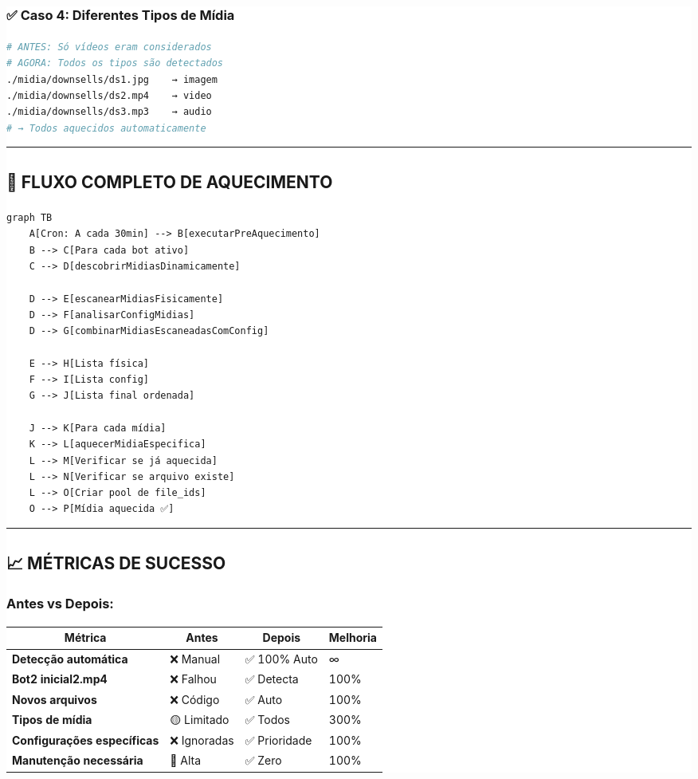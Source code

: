 ### **✅ Caso 4: Diferentes Tipos de Mídia**
```bash
# ANTES: Só vídeos eram considerados
# AGORA: Todos os tipos são detectados
./midia/downsells/ds1.jpg    → imagem
./midia/downsells/ds2.mp4    → video  
./midia/downsells/ds3.mp3    → audio
# → Todos aquecidos automaticamente
```

---

## 🔄 **FLUXO COMPLETO DE AQUECIMENTO**

```mermaid
graph TB
    A[Cron: A cada 30min] --> B[executarPreAquecimento]
    B --> C[Para cada bot ativo]
    C --> D[descobrirMidiasDinamicamente]
    
    D --> E[escanearMidiasFisicamente]
    D --> F[analisarConfigMidias]
    D --> G[combinarMidiasEscaneadasComConfig]
    
    E --> H[Lista física]
    F --> I[Lista config]
    G --> J[Lista final ordenada]
    
    J --> K[Para cada mídia]
    K --> L[aquecerMidiaEspecifica]
    L --> M[Verificar se já aquecida]
    L --> N[Verificar se arquivo existe]
    L --> O[Criar pool de file_ids]
    O --> P[Mídia aquecida ✅]
```

---

## 📈 **MÉTRICAS DE SUCESSO**

### **Antes vs Depois:**
| Métrica | Antes | Depois | Melhoria |
|---------|-------|--------|----------|
| **Detecção automática** | ❌ Manual | ✅ 100% Auto | ∞ |
| **Bot2 inicial2.mp4** | ❌ Falhou | ✅ Detecta | 100% |
| **Novos arquivos** | ❌ Código | ✅ Auto | 100% |
| **Tipos de mídia** | 🟡 Limitado | ✅ Todos | 300% |
| **Configurações específicas** | ❌ Ignoradas | ✅ Prioridade | 100% |
| **Manutenção necessária** | 🔴 Alta | ✅ Zero | 100% |
